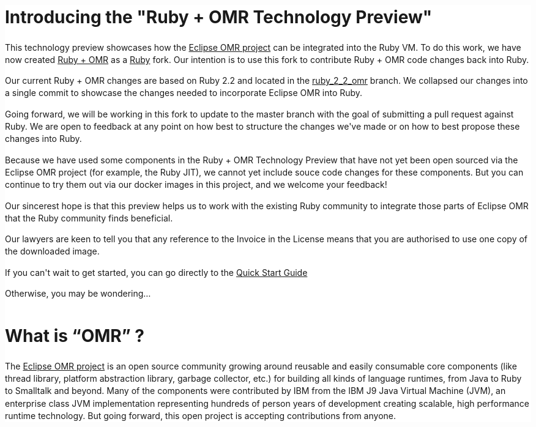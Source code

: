 # Introducing the "Ruby + OMR Technology Preview"

This technology preview showcases how the [Eclipse OMR project](https://github.com/eclipse/omr) can be integrated
into the Ruby VM. To do this work, we have now created [Ruby + OMR](https://github.com/rubyomr-preview/ruby) as a
[Ruby](https://github.com/ruby/ruby) fork. Our intention is to use this fork to contribute Ruby + OMR code changes
back into Ruby.

Our current Ruby + OMR changes are based on Ruby 2.2 and located in the [ruby_2_2_omr](https://github.com/rubyomr-preview/ruby/tree/ruby_2_2_omr) branch. We collapsed our changes into a single commit to showcase the changes needed to incorporate Eclipse OMR into Ruby.

Going forward, we will be working in this fork to update to the master branch with the goal of submitting a pull request
against Ruby. We are open to feedback at any point on how best to structure the changes we've made or on how to
best propose these changes into Ruby.

Because we have used some components in the Ruby + OMR Technology Preview that have not yet been open sourced via
the Eclipse OMR project (for example, the Ruby JIT), we cannot yet include souce code changes for these components.
But you can continue to try them out via our docker images in this project, and we welcome your feedback!

Our sincerest hope is that this preview helps us to work with the existing Ruby community to integrate
those parts of Eclipse OMR that the Ruby community finds beneficial.

Our lawyers are keen to tell you that any reference to the Invoice in the License means that you are authorised to
use one copy of the downloaded image.

If you can't wait to get started, you can go directly to the <a href="#quickstartguide">Quick Start Guide</a>

Otherwise, you may be wondering…

# What is “OMR” ?

The [Eclipse OMR project](https://github.com/eclipse/omr) is an open source community growing around
reusable and easily consumable core components (like thread library, platform abstraction library, garbage
collector, etc.) for building all kinds of language runtimes, from Java to Ruby to Smalltalk and beyond.
Many of the components were contributed by IBM from the IBM J9 Java Virtual Machine (JVM), an enterprise
class JVM implementation representing hundreds of person years of development creating scalable, high
performance runtime technology. But going forward, this open project is accepting contributions
from anyone.

